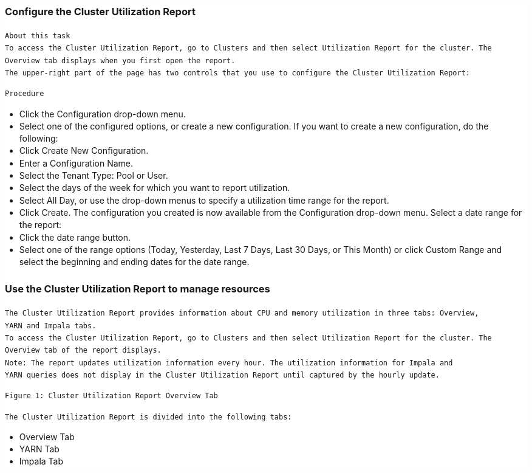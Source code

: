 ### Configure the Cluster Utilization Report

```
About this task
To access the Cluster Utilization Report, go to Clusters and then select Utilization Report for the cluster. The
Overview tab displays when you first open the report.
The upper-right part of the page has two controls that you use to configure the Cluster Utilization Report:
```
```
Procedure
```
- Click the Configuration drop-down menu.
- Select one of the configured options, or create a new configuration.
If you want to create a new configuration, do the following:
- Click Create New Configuration.
- Enter a Configuration Name.
- Select the Tenant Type: Pool or User.
- Select the days of the week for which you want to report utilization.
- Select All Day, or use the drop-down menus to specify a utilization time range for the report.
- Click Create.
    The configuration you created is now available from the Configuration drop-down menu.
Select a date range for the report:
- Click the date range button.
- Select one of the range options (Today, Yesterday, Last 7 Days, Last 30 Days, or This Month) or click Custom
    Range and select the beginning and ending dates for the date range.

### Use the Cluster Utilization Report to manage resources

```
The Cluster Utilization Report provides information about CPU and memory utilization in three tabs: Overview,
YARN and Impala tabs.
To access the Cluster Utilization Report, go to Clusters and then select Utilization Report for the cluster. The
Overview tab of the report displays.
Note: The report updates utilization information every hour. The utilization information for Impala and
YARN queries does not display in the Cluster Utilization Report until captured by the hourly update.
```
```
Figure 1: Cluster Utilization Report Overview Tab
```

```
The Cluster Utilization Report is divided into the following tabs:
```
- Overview Tab
- YARN Tab
- Impala Tab
